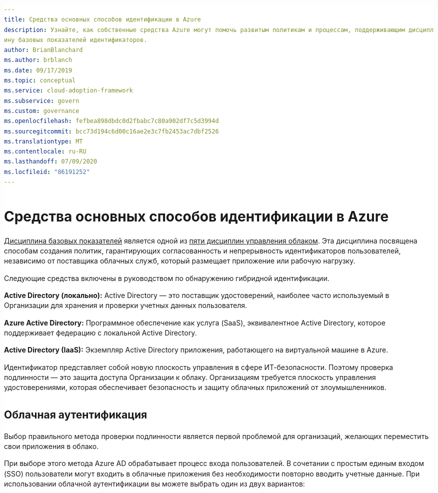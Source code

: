 ```yaml
---
title: Средства основных способов идентификации в Azure
description: Узнайте, как собственные средства Azure могут помочь развитым политикам и процессам, поддерживающим дисциплину базовых показателей идентификаторов.
author: BrianBlanchard
ms.author: brblanch
ms.date: 09/17/2019
ms.topic: conceptual
ms.service: cloud-adoption-framework
ms.subservice: govern
ms.custom: governance
ms.openlocfilehash: fefbea898dbdc0d2fbabc7c80a902df7c5d3994d
ms.sourcegitcommit: bcc73d194c6d00c16ae2e3c7fb2453ac7dbf2526
ms.translationtype: MT
ms.contentlocale: ru-RU
ms.lasthandoff: 07/09/2020
ms.locfileid: "86191252"
---
```

# <a name="identity-baseline-tools-in-azure"></a>Средства основных способов идентификации в Azure

[Дисциплина базовых показателей](./index.md) является одной из [пяти дисциплин управления облаком](../governance-disciplines.md). Эта дисциплина посвящена способам создания политик, гарантирующих согласованность и непрерывность идентификаторов пользователей, независимо от поставщика облачных служб, который размещает приложение или рабочую нагрузку.

Следующие средства включены в руководством по обнаружению гибридной идентификации.

**Active Directory (локально):** Active Directory — это поставщик удостоверений, наиболее часто используемый в Организации для хранения и проверки учетных данных пользователя.

**Azure Active Directory:** Программное обеспечение как услуга (SaaS), эквивалентное Active Directory, которое поддерживает федерацию с локальной Active Directory.

**Active Directory (IaaS):** Экземпляр Active Directory приложения, работающего на виртуальной машине в Azure.

Идентификатор представляет собой новую плоскость управления в сфере ИТ-безопасности. Поэтому проверка подлинности — это защита доступа Организации к облаку. Организациям требуется плоскость управления удостоверениями, которая обеспечивает безопасность и защиту облачных приложений от злоумышленников.

## <a name="cloud-authentication"></a>Облачная аутентификация

Выбор правильного метода проверки подлинности является первой проблемой для организаций, желающих переместить свои приложения в облако.

При выборе этого метода Azure AD обрабатывает процесс входа пользователей. В сочетании с простым единым входом (SSO) пользователи могут входить в облачные приложения без необходимости повторно вводить учетные данные. При использовании облачной аутентификации вы можете выбрать один из двух вариантов:
